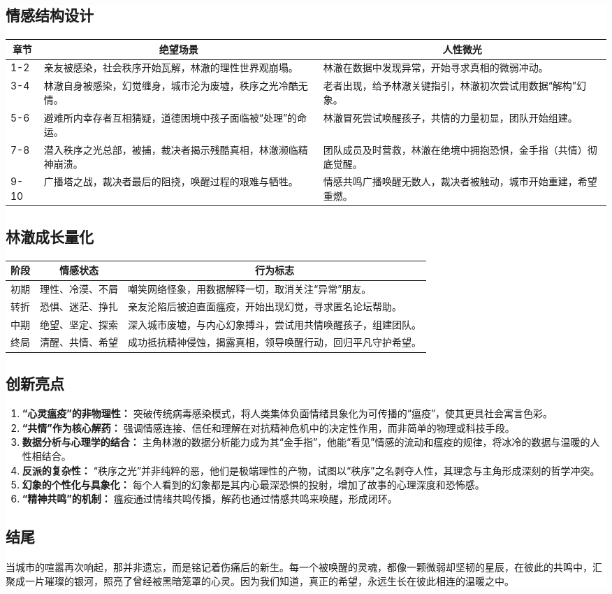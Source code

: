 ## 情感结构设计

| 章节 | 绝望场景 | 人性微光 |
|---|---|---|
| 1-2 | 亲友被感染，社会秩序开始瓦解，林澈的理性世界观崩塌。 | 林澈在数据中发现异常，开始寻求真相的微弱冲动。 |
| 3-4 | 林澈自身被感染，幻觉缠身，城市沦为废墟，秩序之光冷酷无情。 | 老者出现，给予林澈关键指引，林澈初次尝试用数据“解构”幻象。 |
| 5-6 | 避难所内幸存者互相猜疑，道德困境中孩子面临被“处理”的命运。 | 林澈冒死尝试唤醒孩子，共情的力量初显，团队开始组建。 |
| 7-8 | 潜入秩序之光总部，被捕，裁决者揭示残酷真相，林澈濒临精神崩溃。 | 团队成员及时营救，林澈在绝境中拥抱恐惧，金手指（共情）彻底觉醒。 |
| 9-10 | 广播塔之战，裁决者最后的阻挠，唤醒过程的艰难与牺牲。 | 情感共鸣广播唤醒无数人，裁决者被触动，城市开始重建，希望重燃。 |

## 林澈成长量化

| 阶段 | 情感状态 | 行为标志 |
|---|---|---|
| 初期 | 理性、冷漠、不屑 | 嘲笑网络怪象，用数据解释一切，取消关注“异常”朋友。 |
| 转折 | 恐惧、迷茫、挣扎 | 亲友沦陷后被迫直面瘟疫，开始出现幻觉，寻求匿名论坛帮助。 |
| 中期 | 绝望、坚定、探索 | 深入城市废墟，与内心幻象搏斗，尝试用共情唤醒孩子，组建团队。 |
| 终局 | 清醒、共情、希望 | 成功抵抗精神侵蚀，揭露真相，领导唤醒行动，回归平凡守护希望。 |

## 创新亮点

1.  **“心灵瘟疫”的非物理性：** 突破传统病毒感染模式，将人类集体负面情绪具象化为可传播的“瘟疫”，使其更具社会寓言色彩。
2.  **“共情”作为核心解药：** 强调情感连接、信任和理解在对抗精神危机中的决定性作用，而非简单的物理或科技手段。
3.  **数据分析与心理学的结合：** 主角林澈的数据分析能力成为其“金手指”，他能“看见”情感的流动和瘟疫的规律，将冰冷的数据与温暖的人性相结合。
4.  **反派的复杂性：** “秩序之光”并非纯粹的恶，他们是极端理性的产物，试图以“秩序”之名剥夺人性，其理念与主角形成深刻的哲学冲突。
5.  **幻象的个性化与具象化：** 每个人看到的幻象都是其内心最深恐惧的投射，增加了故事的心理深度和恐怖感。
6.  **“精神共鸣”的机制：** 瘟疫通过情绪共鸣传播，解药也通过情感共鸣来唤醒，形成闭环。

## 结尾

当城市的喧嚣再次响起，那并非遗忘，而是铭记着伤痛后的新生。每一个被唤醒的灵魂，都像一颗微弱却坚韧的星辰，在彼此的共鸣中，汇聚成一片璀璨的银河，照亮了曾经被黑暗笼罩的心灵。因为我们知道，真正的希望，永远生长在彼此相连的温暖之中。
